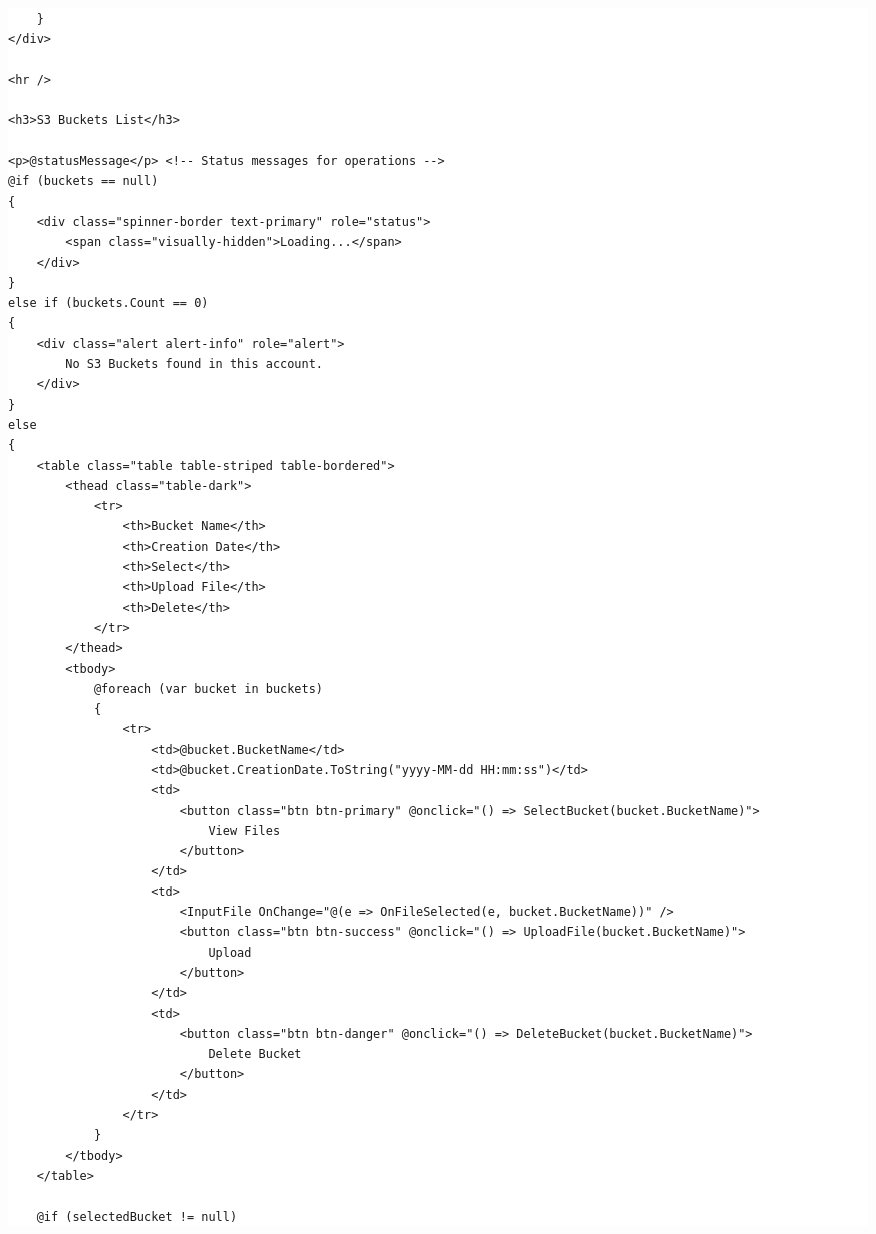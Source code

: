 ```razor
    }
</div>

<hr />

<h3>S3 Buckets List</h3>

<p>@statusMessage</p> <!-- Status messages for operations -->
@if (buckets == null)
{
    <div class="spinner-border text-primary" role="status">
        <span class="visually-hidden">Loading...</span>
    </div>
}
else if (buckets.Count == 0)
{
    <div class="alert alert-info" role="alert">
        No S3 Buckets found in this account.
    </div>
}
else
{
    <table class="table table-striped table-bordered">
        <thead class="table-dark">
            <tr>
                <th>Bucket Name</th>
                <th>Creation Date</th>
                <th>Select</th>
                <th>Upload File</th>
                <th>Delete</th>
            </tr>
        </thead>
        <tbody>
            @foreach (var bucket in buckets)
            {
                <tr>
                    <td>@bucket.BucketName</td>
                    <td>@bucket.CreationDate.ToString("yyyy-MM-dd HH:mm:ss")</td>
                    <td>
                        <button class="btn btn-primary" @onclick="() => SelectBucket(bucket.BucketName)">
                            View Files
                        </button>
                    </td>
                    <td>
                        <InputFile OnChange="@(e => OnFileSelected(e, bucket.BucketName))" />
                        <button class="btn btn-success" @onclick="() => UploadFile(bucket.BucketName)">
                            Upload
                        </button>
                    </td>
                    <td>
                        <button class="btn btn-danger" @onclick="() => DeleteBucket(bucket.BucketName)">
                            Delete Bucket
                        </button>
                    </td>
                </tr>
            }
        </tbody>
    </table>

    @if (selectedBucket != null)
```